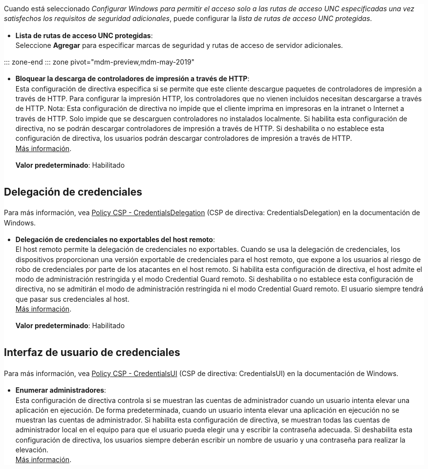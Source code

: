   Cuando está seleccionado *Configurar Windows para permitir el acceso solo a las rutas de acceso UNC especificadas una vez satisfechos los requisitos de seguridad adicionales*, puede configurar la *lista de rutas de acceso UNC protegidas*.

  - **Lista de rutas de acceso UNC protegidas**:  
    Seleccione **Agregar** para especificar marcas de seguridad y rutas de acceso de servidor adicionales.

::: zone-end
::: zone pivot="mdm-preview,mdm-may-2019"

- **Bloquear la descarga de controladores de impresión a través de HTTP**:  
  Esta configuración de directiva especifica si se permite que este cliente descargue paquetes de controladores de impresión a través de HTTP. Para configurar la impresión HTTP, los controladores que no vienen incluidos necesitan descargarse a través de HTTP. Nota: Esta configuración de directiva no impide que el cliente imprima en impresoras en la intranet o Internet a través de HTTP. Solo impide que se descarguen controladores no instalados localmente. Si habilita esta configuración de directiva, no se podrán descargar controladores de impresión a través de HTTP. Si deshabilita o no establece esta configuración de directiva, los usuarios podrán descargar controladores de impresión a través de HTTP.  
  [Más información](https://go.microsoft.com/fwlink/?linkid=2067141).
  
  **Valor predeterminado**: Habilitado

## <a name="credentials-delegation"></a>Delegación de credenciales

Para más información, vea [Policy CSP - CredentialsDelegation](https://docs.microsoft.com/windows/client-management/mdm/policy-csp-credentialsdelegation) (CSP de directiva: CredentialsDelegation) en la documentación de Windows.

- **Delegación de credenciales no exportables del host remoto**:  
  El host remoto permite la delegación de credenciales no exportables. Cuando se usa la delegación de credenciales, los dispositivos proporcionan una versión exportable de credenciales para el host remoto, que expone a los usuarios al riesgo de robo de credenciales por parte de los atacantes en el host remoto. Si habilita esta configuración de directiva, el host admite el modo de administración restringida y el modo Credential Guard remoto. Si deshabilita o no establece esta configuración de directiva, no se admitirán el modo de administración restringida ni el modo Credential Guard remoto. El usuario siempre tendrá que pasar sus credenciales al host.  
  [Más información](https://go.microsoft.com/fwlink/?linkid=2067103).
  
  **Valor predeterminado**: Habilitado

## <a name="credentials-ui"></a>Interfaz de usuario de credenciales

Para más información, vea [Policy CSP - CredentialsUI](https://docs.microsoft.com/windows/client-management/mdm/policy-csp-credentialsui) (CSP de directiva: CredentialsUI) en la documentación de Windows.

- **Enumerar administradores**:  
  Esta configuración de directiva controla si se muestran las cuentas de administrador cuando un usuario intenta elevar una aplicación en ejecución. De forma predeterminada, cuando un usuario intenta elevar una aplicación en ejecución no se muestran las cuentas de administrador. Si habilita esta configuración de directiva, se muestran todas las cuentas de administrador local en el equipo para que el usuario pueda elegir una y escribir la contraseña adecuada. Si deshabilita esta configuración de directiva, los usuarios siempre deberán escribir un nombre de usuario y una contraseña para realizar la elevación.  
  [Más información](https://go.microsoft.com/fwlink/?linkid=2067021).
